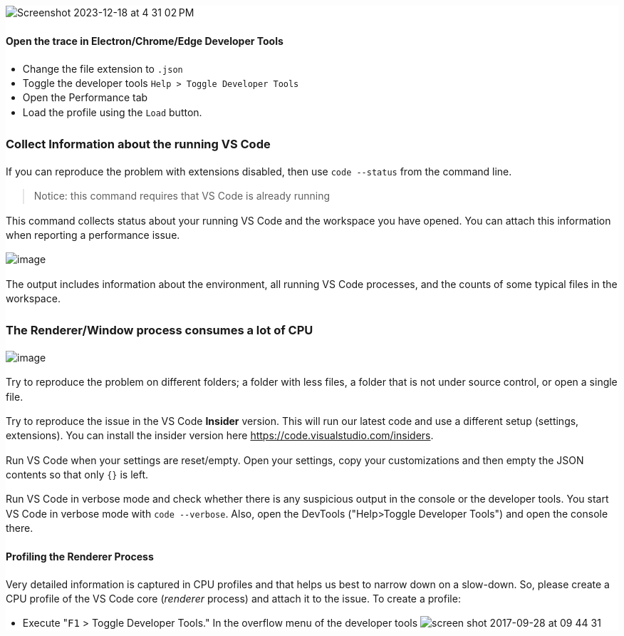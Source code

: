 <img width="600" alt="Screenshot 2023-12-18 at 4 31 02 PM" src="https://github.com/microsoft/vscode/assets/323878/28f5b9a3-5dce-4795-911a-32c2e72672df">

#### Open the trace in Electron/Chrome/Edge Developer Tools

-   Change the file extension to `.json`
-   Toggle the developer tools `Help > Toggle Developer Tools`
-   Open the Performance tab
-   Load the profile using the `Load` button.

<a name="collect-information"/>

### Collect Information about the running VS Code

If you can reproduce the problem with extensions disabled, then use
`code --status` from the command line.

> Notice: this command requires that VS Code is already running

This command collects status about your running VS Code and the workspace you
have opened. You can attach this information when reporting a performance issue.

![`image`](https://github.com/Microsoft/vscode-docs/blob/main/release-notes/images/1_19/status.png)

The output includes information about the environment, all running VS Code
processes, and the counts of some typical files in the workspace.

<a name="renderer-process"/>

### The Renderer/Window process consumes a lot of CPU

![`image`](https://user-images.githubusercontent.com/172399/33888504-89fde40a-df4d-11e7-90f4-bff73c281ec8.png)

Try to reproduce the problem on different folders; a folder with less files, a
folder that is not under source control, or open a single file.

Try to reproduce the issue in the VS Code **Insider** version. This will run our
latest code and use a different setup (settings, extensions). You can install
the insider version here https://code.visualstudio.com/insiders.

Run VS Code when your settings are reset/empty. Open your settings, copy your
customizations and then empty the JSON contents so that only `{}` is left.

Run VS Code in verbose mode and check whether there is any suspicious output in
the console or the developer tools. You start VS Code in verbose mode with
`code --verbose`. Also, open the DevTools ("Help>Toggle Developer Tools") and
open the console there.

#### Profiling the Renderer Process

Very detailed information is captured in CPU profiles and that helps us best to
narrow down on a slow-down. So, please create a CPU profile of the VS Code core
(_renderer_ process) and attach it to the issue. To create a profile:

-   Execute "<kbd>F1</kbd> > Toggle Developer Tools." In the overflow menu of
    the developer tools
    <img width="380" alt="screen shot 2017-09-28 at 09 44 31" src="https://user-images.githubusercontent.com/1794099/30954796-d1be9e30-a431-11e7-959e-495d234c37c6.png">
